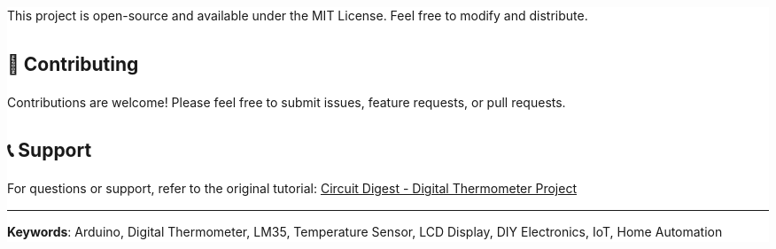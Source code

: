 This project is open-source and available under the MIT License. Feel free to modify and distribute.

## 🤝 Contributing

Contributions are welcome! Please feel free to submit issues, feature requests, or pull requests.

## 📞 Support

For questions or support, refer to the original tutorial: [Circuit Digest - Digital Thermometer Project](https://circuitdigest.com/microcontroller-projects/digital-thermometer-using-arduino)

---

**Keywords**: Arduino, Digital Thermometer, LM35, Temperature Sensor, LCD Display, DIY Electronics, IoT, Home Automation
